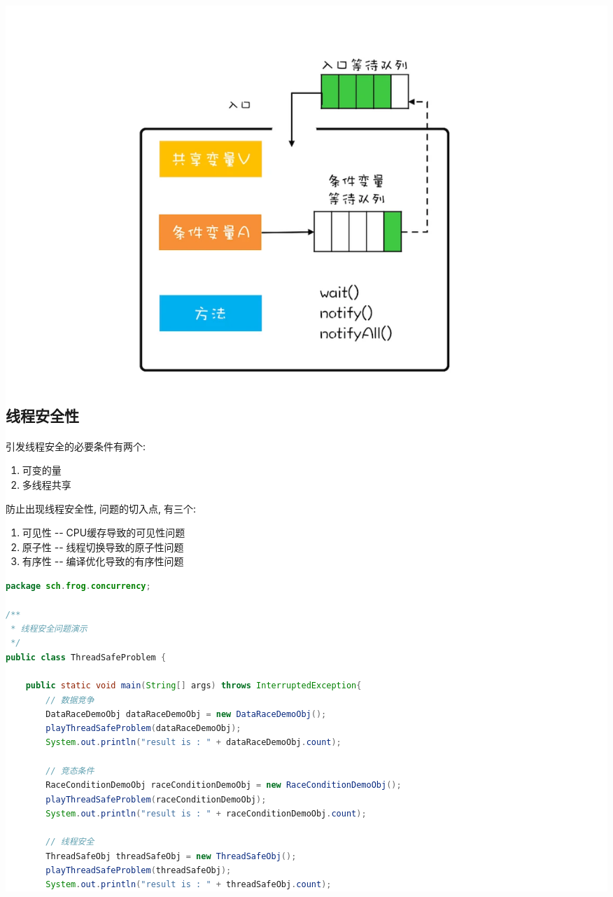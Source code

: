![image](img/mesa.png)

## 线程安全性

引发线程安全的必要条件有两个:

1. 可变的量
2. 多线程共享

防止出现线程安全性, 问题的切入点, 有三个:

1. 可见性 -- CPU缓存导致的可见性问题
2. 原子性 -- 线程切换导致的原子性问题
3. 有序性 -- 编译优化导致的有序性问题

```java
package sch.frog.concurrency;

/**
 * 线程安全问题演示
 */
public class ThreadSafeProblem {

    public static void main(String[] args) throws InterruptedException{
        // 数据竞争
        DataRaceDemoObj dataRaceDemoObj = new DataRaceDemoObj();
        playThreadSafeProblem(dataRaceDemoObj);
        System.out.println("result is : " + dataRaceDemoObj.count);

        // 竞态条件
        RaceConditionDemoObj raceConditionDemoObj = new RaceConditionDemoObj();
        playThreadSafeProblem(raceConditionDemoObj);
        System.out.println("result is : " + raceConditionDemoObj.count);

        // 线程安全
        ThreadSafeObj threadSafeObj = new ThreadSafeObj();
        playThreadSafeProblem(threadSafeObj);
        System.out.println("result is : " + threadSafeObj.count);
```